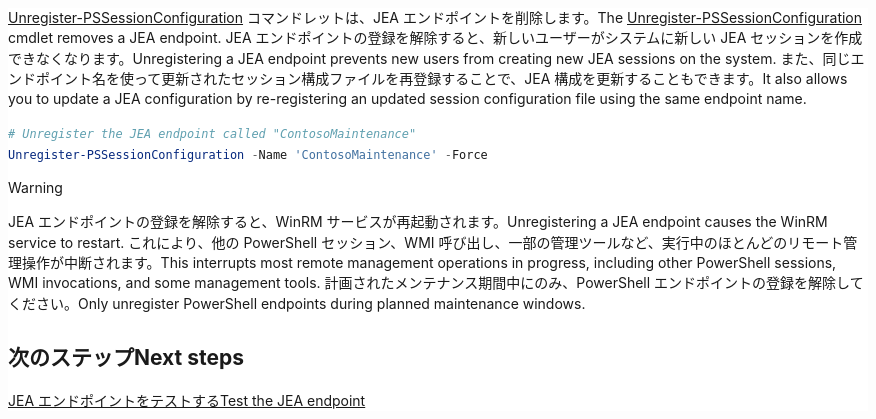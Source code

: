 <span data-ttu-id="b6ff1-152">[Unregister-PSSessionConfiguration](/powershell/module/microsoft.powershell.core/Unregister-PSSessionConfiguration) コマンドレットは、JEA エンドポイントを削除します。</span><span class="sxs-lookup"><span data-stu-id="b6ff1-152">The [Unregister-PSSessionConfiguration](/powershell/module/microsoft.powershell.core/Unregister-PSSessionConfiguration) cmdlet removes a JEA endpoint.</span></span> <span data-ttu-id="b6ff1-153">JEA エンドポイントの登録を解除すると、新しいユーザーがシステムに新しい JEA セッションを作成できなくなります。</span><span class="sxs-lookup"><span data-stu-id="b6ff1-153">Unregistering a JEA endpoint prevents new users from creating new JEA sessions on the system.</span></span> <span data-ttu-id="b6ff1-154">また、同じエンドポイント名を使って更新されたセッション構成ファイルを再登録することで、JEA 構成を更新することもできます。</span><span class="sxs-lookup"><span data-stu-id="b6ff1-154">It also allows you to update a JEA configuration by re-registering an updated session configuration file using the same endpoint name.</span></span>

```powershell
# Unregister the JEA endpoint called "ContosoMaintenance"
Unregister-PSSessionConfiguration -Name 'ContosoMaintenance' -Force
```

> [!WARNING]
> <span data-ttu-id="b6ff1-155">JEA エンドポイントの登録を解除すると、WinRM サービスが再起動されます。</span><span class="sxs-lookup"><span data-stu-id="b6ff1-155">Unregistering a JEA endpoint causes the WinRM service to restart.</span></span> <span data-ttu-id="b6ff1-156">これにより、他の PowerShell セッション、WMI 呼び出し、一部の管理ツールなど、実行中のほとんどのリモート管理操作が中断されます。</span><span class="sxs-lookup"><span data-stu-id="b6ff1-156">This interrupts most remote management operations in progress, including other PowerShell sessions, WMI invocations, and some management tools.</span></span> <span data-ttu-id="b6ff1-157">計画されたメンテナンス期間中にのみ、PowerShell エンドポイントの登録を解除してください。</span><span class="sxs-lookup"><span data-stu-id="b6ff1-157">Only unregister PowerShell endpoints during planned maintenance windows.</span></span>

## <a name="next-steps"></a><span data-ttu-id="b6ff1-158">次のステップ</span><span class="sxs-lookup"><span data-stu-id="b6ff1-158">Next steps</span></span>

[<span data-ttu-id="b6ff1-159">JEA エンドポイントをテストする</span><span class="sxs-lookup"><span data-stu-id="b6ff1-159">Test the JEA endpoint</span></span>](using-jea.md)
